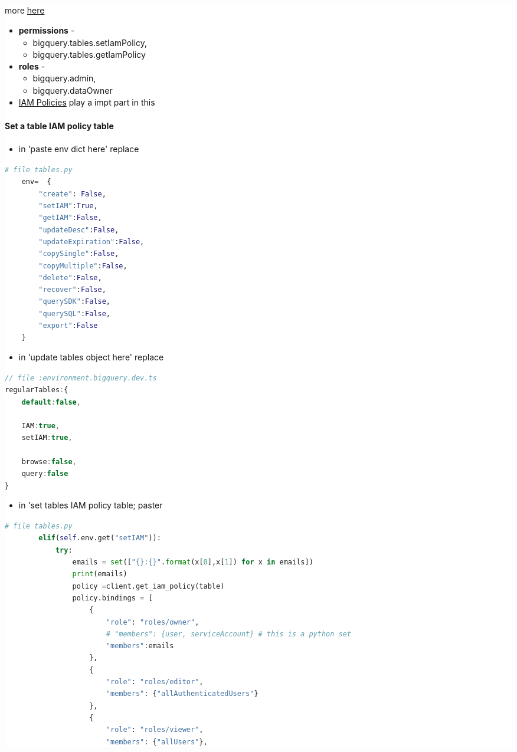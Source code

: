 more [here](https://cloud.google.com/bigquery/docs/table-access-controls-intro)

* __permissions__ -
    * bigquery.tables.setIamPolicy,
    * bigquery.tables.getIamPolicy
* __roles__ - 
    * bigquery.admin,
    * bigquery.dataOwner
* [IAM Policies](https://cloud.google.com/iam/docs/policies) play a impt part in this


#### Set a table IAM policy table
* in 'paste env dict here' replace
```py
# file tables.py
    env=  {
        "create": False,
        "setIAM":True,        
        "getIAM":False,
        "updateDesc":False,
        "updateExpiration":False,
        "copySingle":False,
        "copyMultiple":False,
        "delete":False,
        "recover":False,
        "querySDK":False,
        "querySQL":False,
        "export":False
    }
```

* in 'update tables object here' replace
```ts
// file :environment.bigquery.dev.ts
regularTables:{
    default:false,

    IAM:true,
    setIAM:true,

    browse:false,
    query:false
}
```

* in 'set tables IAM policy table; paster
```py
# file tables.py
        elif(self.env.get("setIAM")):
            try: 
                emails = set(["{}:{}".format(x[0],x[1]) for x in emails])
                print(emails)
                policy =client.get_iam_policy(table)
                policy.bindings = [
                    {
                        "role": "roles/owner",
                        # "members": {user, serviceAccount} # this is a python set
                        "members":emails
                    },
                    {
                        "role": "roles/editor",
                        "members": {"allAuthenticatedUsers"}
                    },
                    {
                        "role": "roles/viewer",
                        "members": {"allUsers"},
```